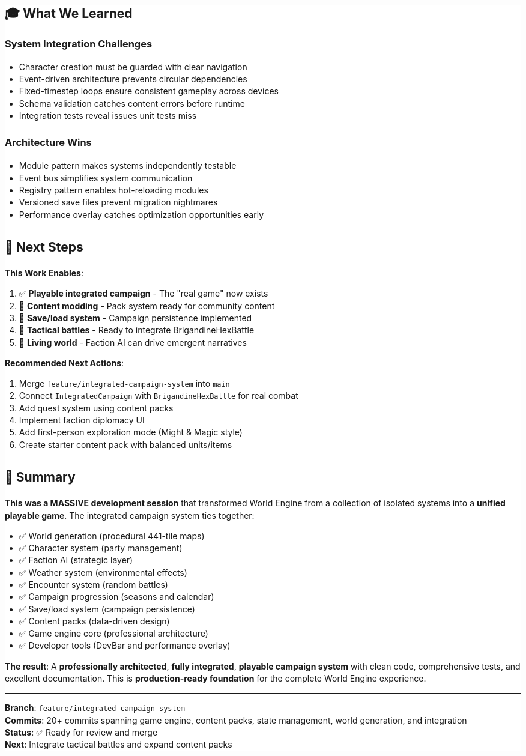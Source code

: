 ## 🎓 What We Learned

### System Integration Challenges
- Character creation must be guarded with clear navigation
- Event-driven architecture prevents circular dependencies
- Fixed-timestep loops ensure consistent gameplay across devices
- Schema validation catches content errors before runtime
- Integration tests reveal issues unit tests miss

### Architecture Wins
- Module pattern makes systems independently testable
- Event bus simplifies system communication
- Registry pattern enables hot-reloading modules
- Versioned save files prevent migration nightmares
- Performance overlay catches optimization opportunities early

## 🚀 Next Steps

**This Work Enables**:
1. ✅ **Playable integrated campaign** - The "real game" now exists
2. 🔄 **Content modding** - Pack system ready for community content
3. 🔄 **Save/load system** - Campaign persistence implemented
4. 🔄 **Tactical battles** - Ready to integrate BrigandineHexBattle
5. 🔄 **Living world** - Faction AI can drive emergent narratives

**Recommended Next Actions**:
1. Merge `feature/integrated-campaign-system` into `main`
2. Connect `IntegratedCampaign` with `BrigandineHexBattle` for real combat
3. Add quest system using content packs
4. Implement faction diplomacy UI
5. Add first-person exploration mode (Might & Magic style)
6. Create starter content pack with balanced units/items

## 🎉 Summary

**This was a MASSIVE development session** that transformed World Engine from a collection of isolated systems into a **unified playable game**. The integrated campaign system ties together:

- ✅ World generation (procedural 441-tile maps)
- ✅ Character system (party management)
- ✅ Faction AI (strategic layer)
- ✅ Weather system (environmental effects)
- ✅ Encounter system (random battles)
- ✅ Campaign progression (seasons and calendar)
- ✅ Save/load system (campaign persistence)
- ✅ Content packs (data-driven design)
- ✅ Game engine core (professional architecture)
- ✅ Developer tools (DevBar and performance overlay)

**The result**: A **professionally architected**, **fully integrated**, **playable campaign system** with clean code, comprehensive tests, and excellent documentation. This is **production-ready foundation** for the complete World Engine experience.

---

**Branch**: `feature/integrated-campaign-system`  
**Commits**: 20+ commits spanning game engine, content packs, state management, world generation, and integration  
**Status**: ✅ Ready for review and merge  
**Next**: Integrate tactical battles and expand content packs
